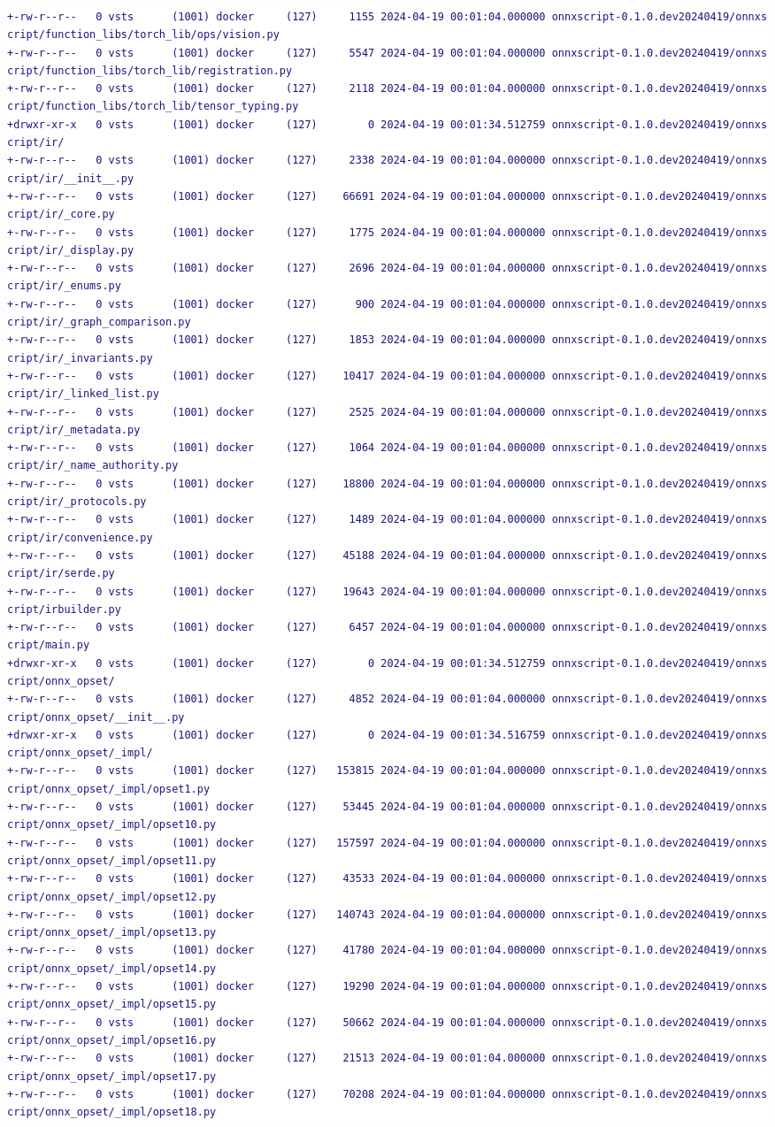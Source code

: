 ```diff
+-rw-r--r--   0 vsts      (1001) docker     (127)     1155 2024-04-19 00:01:04.000000 onnxscript-0.1.0.dev20240419/onnxscript/function_libs/torch_lib/ops/vision.py
+-rw-r--r--   0 vsts      (1001) docker     (127)     5547 2024-04-19 00:01:04.000000 onnxscript-0.1.0.dev20240419/onnxscript/function_libs/torch_lib/registration.py
+-rw-r--r--   0 vsts      (1001) docker     (127)     2118 2024-04-19 00:01:04.000000 onnxscript-0.1.0.dev20240419/onnxscript/function_libs/torch_lib/tensor_typing.py
+drwxr-xr-x   0 vsts      (1001) docker     (127)        0 2024-04-19 00:01:34.512759 onnxscript-0.1.0.dev20240419/onnxscript/ir/
+-rw-r--r--   0 vsts      (1001) docker     (127)     2338 2024-04-19 00:01:04.000000 onnxscript-0.1.0.dev20240419/onnxscript/ir/__init__.py
+-rw-r--r--   0 vsts      (1001) docker     (127)    66691 2024-04-19 00:01:04.000000 onnxscript-0.1.0.dev20240419/onnxscript/ir/_core.py
+-rw-r--r--   0 vsts      (1001) docker     (127)     1775 2024-04-19 00:01:04.000000 onnxscript-0.1.0.dev20240419/onnxscript/ir/_display.py
+-rw-r--r--   0 vsts      (1001) docker     (127)     2696 2024-04-19 00:01:04.000000 onnxscript-0.1.0.dev20240419/onnxscript/ir/_enums.py
+-rw-r--r--   0 vsts      (1001) docker     (127)      900 2024-04-19 00:01:04.000000 onnxscript-0.1.0.dev20240419/onnxscript/ir/_graph_comparison.py
+-rw-r--r--   0 vsts      (1001) docker     (127)     1853 2024-04-19 00:01:04.000000 onnxscript-0.1.0.dev20240419/onnxscript/ir/_invariants.py
+-rw-r--r--   0 vsts      (1001) docker     (127)    10417 2024-04-19 00:01:04.000000 onnxscript-0.1.0.dev20240419/onnxscript/ir/_linked_list.py
+-rw-r--r--   0 vsts      (1001) docker     (127)     2525 2024-04-19 00:01:04.000000 onnxscript-0.1.0.dev20240419/onnxscript/ir/_metadata.py
+-rw-r--r--   0 vsts      (1001) docker     (127)     1064 2024-04-19 00:01:04.000000 onnxscript-0.1.0.dev20240419/onnxscript/ir/_name_authority.py
+-rw-r--r--   0 vsts      (1001) docker     (127)    18800 2024-04-19 00:01:04.000000 onnxscript-0.1.0.dev20240419/onnxscript/ir/_protocols.py
+-rw-r--r--   0 vsts      (1001) docker     (127)     1489 2024-04-19 00:01:04.000000 onnxscript-0.1.0.dev20240419/onnxscript/ir/convenience.py
+-rw-r--r--   0 vsts      (1001) docker     (127)    45188 2024-04-19 00:01:04.000000 onnxscript-0.1.0.dev20240419/onnxscript/ir/serde.py
+-rw-r--r--   0 vsts      (1001) docker     (127)    19643 2024-04-19 00:01:04.000000 onnxscript-0.1.0.dev20240419/onnxscript/irbuilder.py
+-rw-r--r--   0 vsts      (1001) docker     (127)     6457 2024-04-19 00:01:04.000000 onnxscript-0.1.0.dev20240419/onnxscript/main.py
+drwxr-xr-x   0 vsts      (1001) docker     (127)        0 2024-04-19 00:01:34.512759 onnxscript-0.1.0.dev20240419/onnxscript/onnx_opset/
+-rw-r--r--   0 vsts      (1001) docker     (127)     4852 2024-04-19 00:01:04.000000 onnxscript-0.1.0.dev20240419/onnxscript/onnx_opset/__init__.py
+drwxr-xr-x   0 vsts      (1001) docker     (127)        0 2024-04-19 00:01:34.516759 onnxscript-0.1.0.dev20240419/onnxscript/onnx_opset/_impl/
+-rw-r--r--   0 vsts      (1001) docker     (127)   153815 2024-04-19 00:01:04.000000 onnxscript-0.1.0.dev20240419/onnxscript/onnx_opset/_impl/opset1.py
+-rw-r--r--   0 vsts      (1001) docker     (127)    53445 2024-04-19 00:01:04.000000 onnxscript-0.1.0.dev20240419/onnxscript/onnx_opset/_impl/opset10.py
+-rw-r--r--   0 vsts      (1001) docker     (127)   157597 2024-04-19 00:01:04.000000 onnxscript-0.1.0.dev20240419/onnxscript/onnx_opset/_impl/opset11.py
+-rw-r--r--   0 vsts      (1001) docker     (127)    43533 2024-04-19 00:01:04.000000 onnxscript-0.1.0.dev20240419/onnxscript/onnx_opset/_impl/opset12.py
+-rw-r--r--   0 vsts      (1001) docker     (127)   140743 2024-04-19 00:01:04.000000 onnxscript-0.1.0.dev20240419/onnxscript/onnx_opset/_impl/opset13.py
+-rw-r--r--   0 vsts      (1001) docker     (127)    41780 2024-04-19 00:01:04.000000 onnxscript-0.1.0.dev20240419/onnxscript/onnx_opset/_impl/opset14.py
+-rw-r--r--   0 vsts      (1001) docker     (127)    19290 2024-04-19 00:01:04.000000 onnxscript-0.1.0.dev20240419/onnxscript/onnx_opset/_impl/opset15.py
+-rw-r--r--   0 vsts      (1001) docker     (127)    50662 2024-04-19 00:01:04.000000 onnxscript-0.1.0.dev20240419/onnxscript/onnx_opset/_impl/opset16.py
+-rw-r--r--   0 vsts      (1001) docker     (127)    21513 2024-04-19 00:01:04.000000 onnxscript-0.1.0.dev20240419/onnxscript/onnx_opset/_impl/opset17.py
+-rw-r--r--   0 vsts      (1001) docker     (127)    70208 2024-04-19 00:01:04.000000 onnxscript-0.1.0.dev20240419/onnxscript/onnx_opset/_impl/opset18.py
```